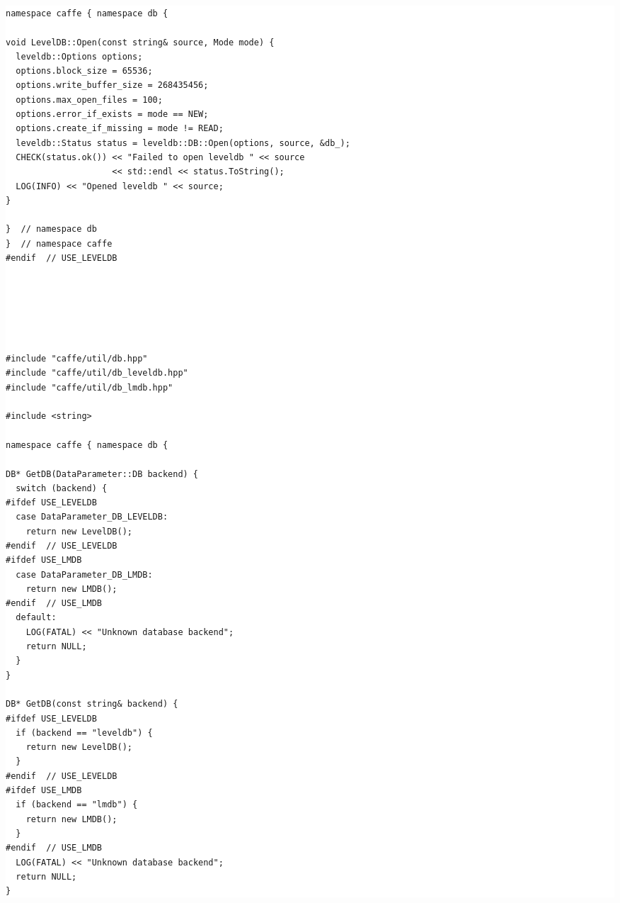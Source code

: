     namespace caffe { namespace db {
    
    void LevelDB::Open(const string& source, Mode mode) {
      leveldb::Options options;
      options.block_size = 65536;
      options.write_buffer_size = 268435456;
      options.max_open_files = 100;
      options.error_if_exists = mode == NEW;
      options.create_if_missing = mode != READ;
      leveldb::Status status = leveldb::DB::Open(options, source, &db_);
      CHECK(status.ok()) << "Failed to open leveldb " << source
                         << std::endl << status.ToString();
      LOG(INFO) << "Opened leveldb " << source;
    }
    
    }  // namespace db
    }  // namespace caffe
    #endif  // USE_LEVELDB
    




    
    #include "caffe/util/db.hpp"
    #include "caffe/util/db_leveldb.hpp"
    #include "caffe/util/db_lmdb.hpp"
    
    #include <string>
    
    namespace caffe { namespace db {
    
    DB* GetDB(DataParameter::DB backend) {
      switch (backend) {
    #ifdef USE_LEVELDB
      case DataParameter_DB_LEVELDB:
        return new LevelDB();
    #endif  // USE_LEVELDB
    #ifdef USE_LMDB
      case DataParameter_DB_LMDB:
        return new LMDB();
    #endif  // USE_LMDB
      default:
        LOG(FATAL) << "Unknown database backend";
        return NULL;
      }
    }
    
    DB* GetDB(const string& backend) {
    #ifdef USE_LEVELDB
      if (backend == "leveldb") {
        return new LevelDB();
      }
    #endif  // USE_LEVELDB
    #ifdef USE_LMDB
      if (backend == "lmdb") {
        return new LMDB();
      }
    #endif  // USE_LMDB
      LOG(FATAL) << "Unknown database backend";
      return NULL;
    }
    